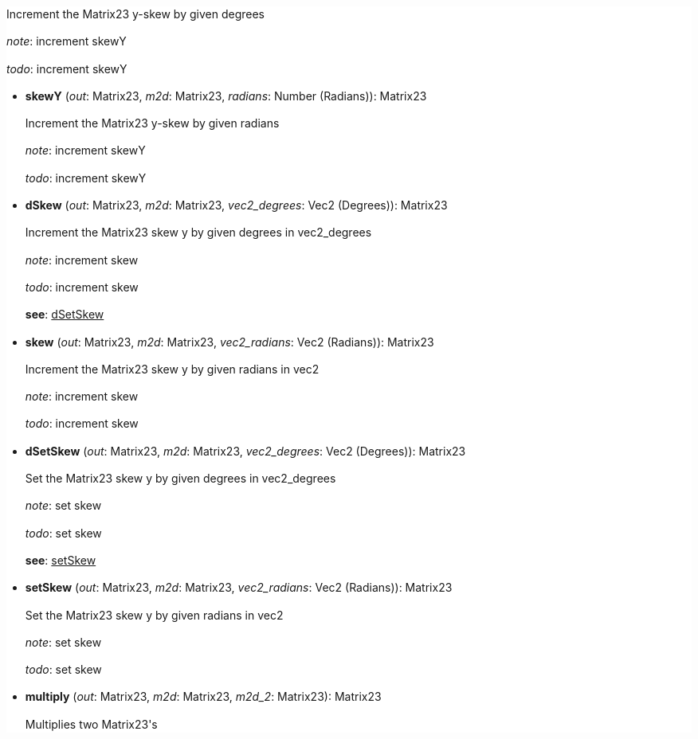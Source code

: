   Increment the Matrix23 y-skew by given degrees

  *note*: increment skewY

  *todo*: increment skewY


<a name="Matrix23-skewY"></a>
* **skewY** (*out*: Matrix23, *m2d*: Matrix23, *radians*: Number (Radians)): Matrix23

  Increment the Matrix23 y-skew by given radians

  *note*: increment skewY

  *todo*: increment skewY


<a name="Matrix23-dSkew"></a>
* **dSkew** (*out*: Matrix23, *m2d*: Matrix23, *vec2_degrees*: Vec2 (Degrees)): Matrix23

  Increment the Matrix23 skew y by given degrees in vec2_degrees

  *note*: increment skew

  *todo*: increment skew

  **see**: [dSetSkew](#Matrix23-dSetSkew)


<a name="Matrix23-skew"></a>
* **skew** (*out*: Matrix23, *m2d*: Matrix23, *vec2_radians*: Vec2 (Radians)): Matrix23

  Increment the Matrix23 skew y by given radians in vec2

  *note*: increment skew

  *todo*: increment skew


<a name="Matrix23-dSetSkew"></a>
* **dSetSkew** (*out*: Matrix23, *m2d*: Matrix23, *vec2_degrees*: Vec2 (Degrees)): Matrix23

  Set the Matrix23 skew y by given degrees in vec2_degrees

  *note*: set skew

  *todo*: set skew

  **see**: [setSkew](#Matrix23-setSkew)


<a name="Matrix23-setSkew"></a>
* **setSkew** (*out*: Matrix23, *m2d*: Matrix23, *vec2_radians*: Vec2 (Radians)): Matrix23

  Set the Matrix23 skew y by given radians in vec2

  *note*: set skew

  *todo*: set skew


<a name="Matrix23-multiply"></a>
* **multiply** (*out*: Matrix23, *m2d*: Matrix23, *m2d_2*: Matrix23): Matrix23

  Multiplies two Matrix23's

